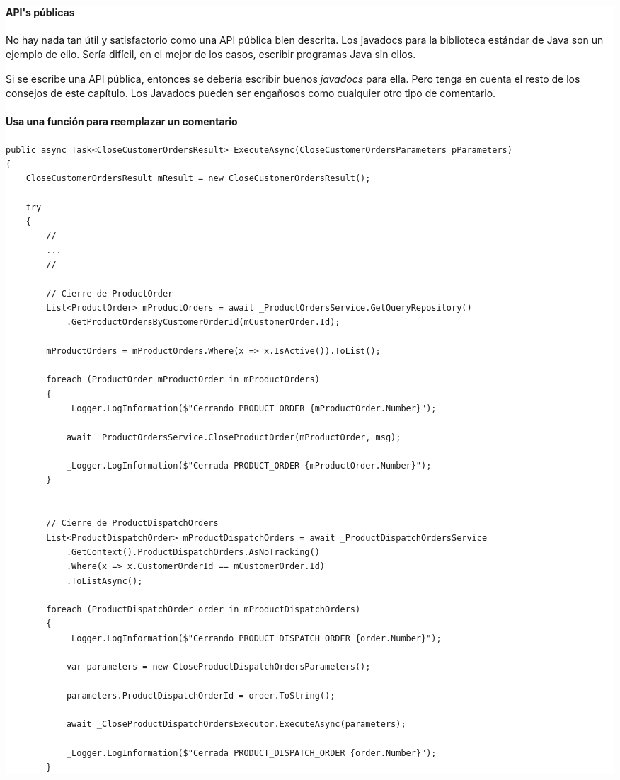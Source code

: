#### API's públicas

No hay nada tan útil y satisfactorio como una API pública bien descrita. Los javadocs para la biblioteca estándar de Java son un ejemplo de ello. Sería difícil, en el mejor de los casos, escribir programas Java sin ellos.

Si se escribe una API pública, entonces se debería escribir buenos *javadocs* para ella. Pero tenga en cuenta el resto de los consejos de este capítulo. Los Javadocs pueden ser engañosos como cualquier otro tipo de comentario.

#### Usa una función para reemplazar un comentario

    public async Task<CloseCustomerOrdersResult> ExecuteAsync(CloseCustomerOrdersParameters pParameters)
    {
        CloseCustomerOrdersResult mResult = new CloseCustomerOrdersResult();

        try
        {
            //
            ...
            //

            // Cierre de ProductOrder
            List<ProductOrder> mProductOrders = await _ProductOrdersService.GetQueryRepository()
                .GetProductOrdersByCustomerOrderId(mCustomerOrder.Id);

            mProductOrders = mProductOrders.Where(x => x.IsActive()).ToList();

            foreach (ProductOrder mProductOrder in mProductOrders)
            {
                _Logger.LogInformation($"Cerrando PRODUCT_ORDER {mProductOrder.Number}");

                await _ProductOrdersService.CloseProductOrder(mProductOrder, msg);

                _Logger.LogInformation($"Cerrada PRODUCT_ORDER {mProductOrder.Number}");
            }


            // Cierre de ProductDispatchOrders
            List<ProductDispatchOrder> mProductDispatchOrders = await _ProductDispatchOrdersService
                .GetContext().ProductDispatchOrders.AsNoTracking()
                .Where(x => x.CustomerOrderId == mCustomerOrder.Id)     
                .ToListAsync();

            foreach (ProductDispatchOrder order in mProductDispatchOrders)
            { 
                _Logger.LogInformation($"Cerrando PRODUCT_DISPATCH_ORDER {order.Number}");

                var parameters = new CloseProductDispatchOrdersParameters();

                parameters.ProductDispatchOrderId = order.ToString();

                await _CloseProductDispatchOrdersExecutor.ExecuteAsync(parameters);

                _Logger.LogInformation($"Cerrada PRODUCT_DISPATCH_ORDER {order.Number}");
            }
